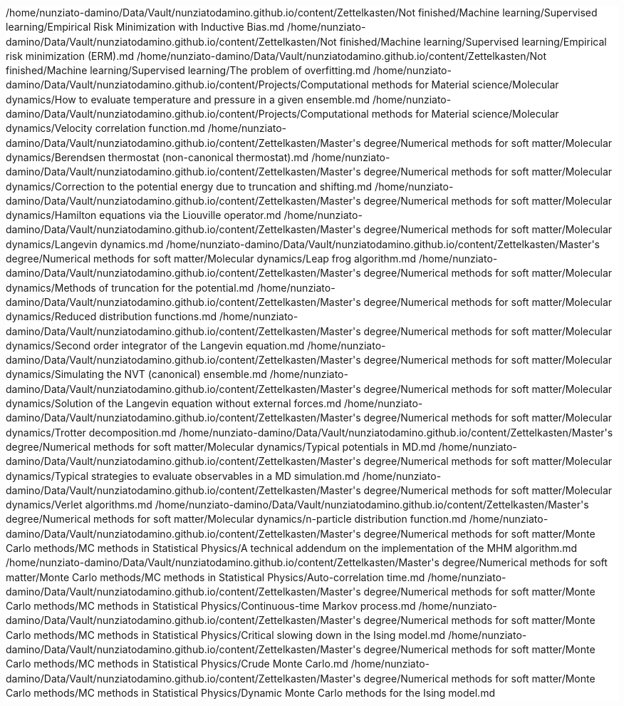 /home/nunziato-damino/Data/Vault/nunziatodamino.github.io/content/Zettelkasten/Not finished/Machine learning/Supervised learning/Empirical Risk Minimization with Inductive Bias.md
/home/nunziato-damino/Data/Vault/nunziatodamino.github.io/content/Zettelkasten/Not finished/Machine learning/Supervised learning/Empirical risk minimization (ERM).md
/home/nunziato-damino/Data/Vault/nunziatodamino.github.io/content/Zettelkasten/Not finished/Machine learning/Supervised learning/The problem of overfitting.md
/home/nunziato-damino/Data/Vault/nunziatodamino.github.io/content/Projects/Computational methods for Material science/Molecular dynamics/How to evaluate temperature and pressure in a given ensemble.md
/home/nunziato-damino/Data/Vault/nunziatodamino.github.io/content/Projects/Computational methods for Material science/Molecular dynamics/Velocity correlation function.md
/home/nunziato-damino/Data/Vault/nunziatodamino.github.io/content/Zettelkasten/Master's degree/Numerical methods for soft matter/Molecular dynamics/Berendsen thermostat (non-canonical thermostat).md
/home/nunziato-damino/Data/Vault/nunziatodamino.github.io/content/Zettelkasten/Master's degree/Numerical methods for soft matter/Molecular dynamics/Correction to the potential energy due to truncation and shifting.md
/home/nunziato-damino/Data/Vault/nunziatodamino.github.io/content/Zettelkasten/Master's degree/Numerical methods for soft matter/Molecular dynamics/Hamilton equations via the Liouville operator.md
/home/nunziato-damino/Data/Vault/nunziatodamino.github.io/content/Zettelkasten/Master's degree/Numerical methods for soft matter/Molecular dynamics/Langevin dynamics.md
/home/nunziato-damino/Data/Vault/nunziatodamino.github.io/content/Zettelkasten/Master's degree/Numerical methods for soft matter/Molecular dynamics/Leap frog algorithm.md
/home/nunziato-damino/Data/Vault/nunziatodamino.github.io/content/Zettelkasten/Master's degree/Numerical methods for soft matter/Molecular dynamics/Methods of truncation for the potential.md
/home/nunziato-damino/Data/Vault/nunziatodamino.github.io/content/Zettelkasten/Master's degree/Numerical methods for soft matter/Molecular dynamics/Reduced distribution functions.md
/home/nunziato-damino/Data/Vault/nunziatodamino.github.io/content/Zettelkasten/Master's degree/Numerical methods for soft matter/Molecular dynamics/Second order integrator of the Langevin equation.md
/home/nunziato-damino/Data/Vault/nunziatodamino.github.io/content/Zettelkasten/Master's degree/Numerical methods for soft matter/Molecular dynamics/Simulating the NVT (canonical) ensemble.md
/home/nunziato-damino/Data/Vault/nunziatodamino.github.io/content/Zettelkasten/Master's degree/Numerical methods for soft matter/Molecular dynamics/Solution of the Langevin equation without external forces.md
/home/nunziato-damino/Data/Vault/nunziatodamino.github.io/content/Zettelkasten/Master's degree/Numerical methods for soft matter/Molecular dynamics/Trotter decomposition.md
/home/nunziato-damino/Data/Vault/nunziatodamino.github.io/content/Zettelkasten/Master's degree/Numerical methods for soft matter/Molecular dynamics/Typical potentials in MD.md
/home/nunziato-damino/Data/Vault/nunziatodamino.github.io/content/Zettelkasten/Master's degree/Numerical methods for soft matter/Molecular dynamics/Typical strategies to evaluate observables in a MD simulation.md
/home/nunziato-damino/Data/Vault/nunziatodamino.github.io/content/Zettelkasten/Master's degree/Numerical methods for soft matter/Molecular dynamics/Verlet algorithms.md
/home/nunziato-damino/Data/Vault/nunziatodamino.github.io/content/Zettelkasten/Master's degree/Numerical methods for soft matter/Molecular dynamics/n-particle distribution function.md
/home/nunziato-damino/Data/Vault/nunziatodamino.github.io/content/Zettelkasten/Master's degree/Numerical methods for soft matter/Monte Carlo methods/MC methods in Statistical Physics/A technical addendum on the implementation of the MHM algorithm.md
/home/nunziato-damino/Data/Vault/nunziatodamino.github.io/content/Zettelkasten/Master's degree/Numerical methods for soft matter/Monte Carlo methods/MC methods in Statistical Physics/Auto-correlation time.md
/home/nunziato-damino/Data/Vault/nunziatodamino.github.io/content/Zettelkasten/Master's degree/Numerical methods for soft matter/Monte Carlo methods/MC methods in Statistical Physics/Continuous-time Markov process.md
/home/nunziato-damino/Data/Vault/nunziatodamino.github.io/content/Zettelkasten/Master's degree/Numerical methods for soft matter/Monte Carlo methods/MC methods in Statistical Physics/Critical slowing down in the Ising model.md
/home/nunziato-damino/Data/Vault/nunziatodamino.github.io/content/Zettelkasten/Master's degree/Numerical methods for soft matter/Monte Carlo methods/MC methods in Statistical Physics/Crude Monte Carlo.md
/home/nunziato-damino/Data/Vault/nunziatodamino.github.io/content/Zettelkasten/Master's degree/Numerical methods for soft matter/Monte Carlo methods/MC methods in Statistical Physics/Dynamic Monte Carlo methods for the Ising model.md